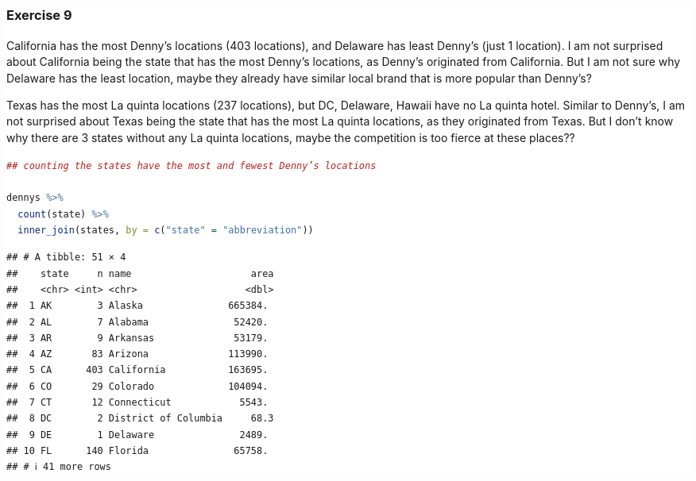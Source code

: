 ### Exercise 9

California has the most Denny’s locations (403 locations), and Delaware
has least Denny’s (just 1 location). I am not surprised about California
being the state that has the most Denny’s locations, as Denny’s
originated from California. But I am not sure why Delaware has the least
location, maybe they already have similar local brand that is more
popular than Denny’s?

Texas has the most La quinta locations (237 locations), but DC,
Delaware, Hawaii have no La quinta hotel. Similar to Denny’s, I am not
surprised about Texas being the state that has the most La quinta
locations, as they originated from Texas. But I don’t know why there are
3 states without any La quinta locations, maybe the competition is too
fierce at these places??

``` r
## counting the states have the most and fewest Denny’s locations

dennys %>%
  count(state) %>%
  inner_join(states, by = c("state" = "abbreviation"))
```

    ## # A tibble: 51 × 4
    ##    state     n name                     area
    ##    <chr> <int> <chr>                   <dbl>
    ##  1 AK        3 Alaska               665384. 
    ##  2 AL        7 Alabama               52420. 
    ##  3 AR        9 Arkansas              53179. 
    ##  4 AZ       83 Arizona              113990. 
    ##  5 CA      403 California           163695. 
    ##  6 CO       29 Colorado             104094. 
    ##  7 CT       12 Connecticut            5543. 
    ##  8 DC        2 District of Columbia     68.3
    ##  9 DE        1 Delaware               2489. 
    ## 10 FL      140 Florida               65758. 
    ## # ℹ 41 more rows
